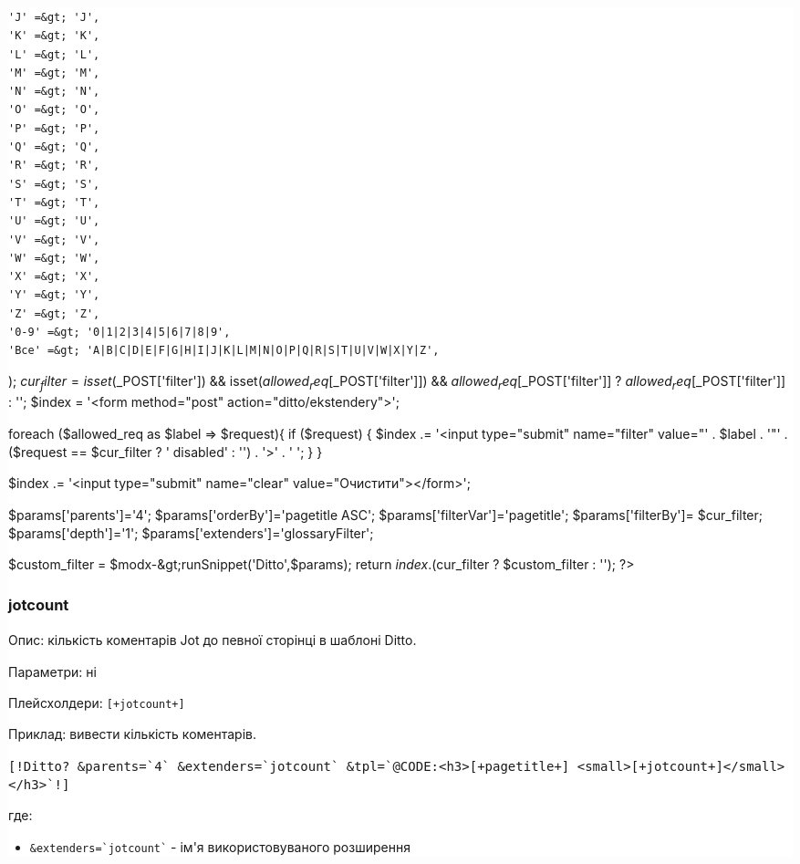 	'J' =&gt; 'J',
	'K' =&gt; 'K',
	'L' =&gt; 'L',
	'M' =&gt; 'M',
	'N' =&gt; 'N',
	'O' =&gt; 'O',
	'P' =&gt; 'P',
	'Q' =&gt; 'Q',
	'R' =&gt; 'R',
	'S' =&gt; 'S',
	'T' =&gt; 'T',
	'U' =&gt; 'U',
	'V' =&gt; 'V',
	'W' =&gt; 'W',
	'X' =&gt; 'X',
	'Y' =&gt; 'Y',
	'Z' =&gt; 'Z',
	'0-9' =&gt; '0|1|2|3|4|5|6|7|8|9', 
	'Все' =&gt; 'A|B|C|D|E|F|G|H|I|J|K|L|M|N|O|P|Q|R|S|T|U|V|W|X|Y|Z',
);
$cur_filter = isset($_POST['filter']) && isset($allowed_req[$_POST['filter']]) && $allowed_req[$_POST['filter']] ? $allowed_req[$_POST['filter']] : '';
$index = '&lt;form method="post" action="ditto/ekstendery"&gt;';

foreach ($allowed_req as $label =&gt; $request){
	if ($request) {
		$index .= '&lt;input type="submit" name="filter" value="' . $label . '"' . ($request == $cur_filter ? ' disabled' : '') . '&gt;' . ' ';
	}
}

$index .= '&lt;input type="submit" name="clear" value="Очистити"&gt;&lt;/form&gt;';

$params['parents']='4';
$params['orderBy']='pagetitle ASC';
$params['filterVar']='pagetitle';
$params['filterBy']= $cur_filter;
$params['depth']='1';
$params['extenders']='glossaryFilter';

$custom_filter = $modx-&gt;runSnippet('Ditto',$params);
return $index . ($cur_filter ? $custom_filter : '');
?&gt;
</pre>
</div>

<h3 class="sub-header text-bold"><a id="1150"></a>jotcount</h3>
<div class="well bordered-left bordered-blue">
<p><span class="text-bold">Опис:</span> кількість коментарів Jot до певної сторінці в шаблоні Ditto.</p>
<p><span class="text-bold">Параметри:</span> ні</p>
<p><span class="text-bold">Плейсхолдери:</span> <code>[+jotcount+]</code></p>
<p><span class="text-bold">Приклад:</span> вивести кількість коментарів.</p>
<pre class="brush: html;">[!Ditto? &parents=`4` &extenders=`jotcount` &tpl=`@CODE:&lt;h3&gt;[+pagetitle+] &lt;small&gt;[+jotcount+]&lt;/small&gt;&lt;/h3&gt;`!]</pre>
<p>где:</p>
<ul>
<li><code>&extenders=`jotcount`</code> - ім'я використовуваного розширення</li>
</ul>
</div>
